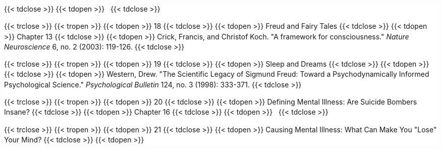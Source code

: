 {{< tdclose >}}
{{< tdopen >}}
 
{{< tdclose >}}

{{< trclose >}}
{{< tropen >}}
{{< tdopen >}}
18
{{< tdclose >}}
{{< tdopen >}}
Freud and Fairy Tales
{{< tdclose >}}
{{< tdopen >}}
Chapter 13
{{< tdclose >}}
{{< tdopen >}}
Crick, Francis, and Christof Koch. "A framework for consciousness." _Nature Neuroscience_ 6, no. 2 (2003): 119-126.
{{< tdclose >}}

{{< trclose >}}
{{< tropen >}}
{{< tdopen >}}
19
{{< tdclose >}}
{{< tdopen >}}
Sleep and Dreams
{{< tdclose >}}
{{< tdopen >}}
 
{{< tdclose >}}
{{< tdopen >}}
Western, Drew. "The Scientific Legacy of Sigmund Freud: Toward a Psychodynamically Informed Psychological Science." _Psychological Bulletin_ 124, no. 3 (1998): 333-371.
{{< tdclose >}}

{{< trclose >}}
{{< tropen >}}
{{< tdopen >}}
20
{{< tdclose >}}
{{< tdopen >}}
Defining Mental Illness: Are Suicide Bombers Insane?
{{< tdclose >}}
{{< tdopen >}}
Chapter 16
{{< tdclose >}}
{{< tdopen >}}
 
{{< tdclose >}}

{{< trclose >}}
{{< tropen >}}
{{< tdopen >}}
21
{{< tdclose >}}
{{< tdopen >}}
Causing Mental Illness: What Can Make You "Lose" Your Mind?
{{< tdclose >}}
{{< tdopen >}}
 